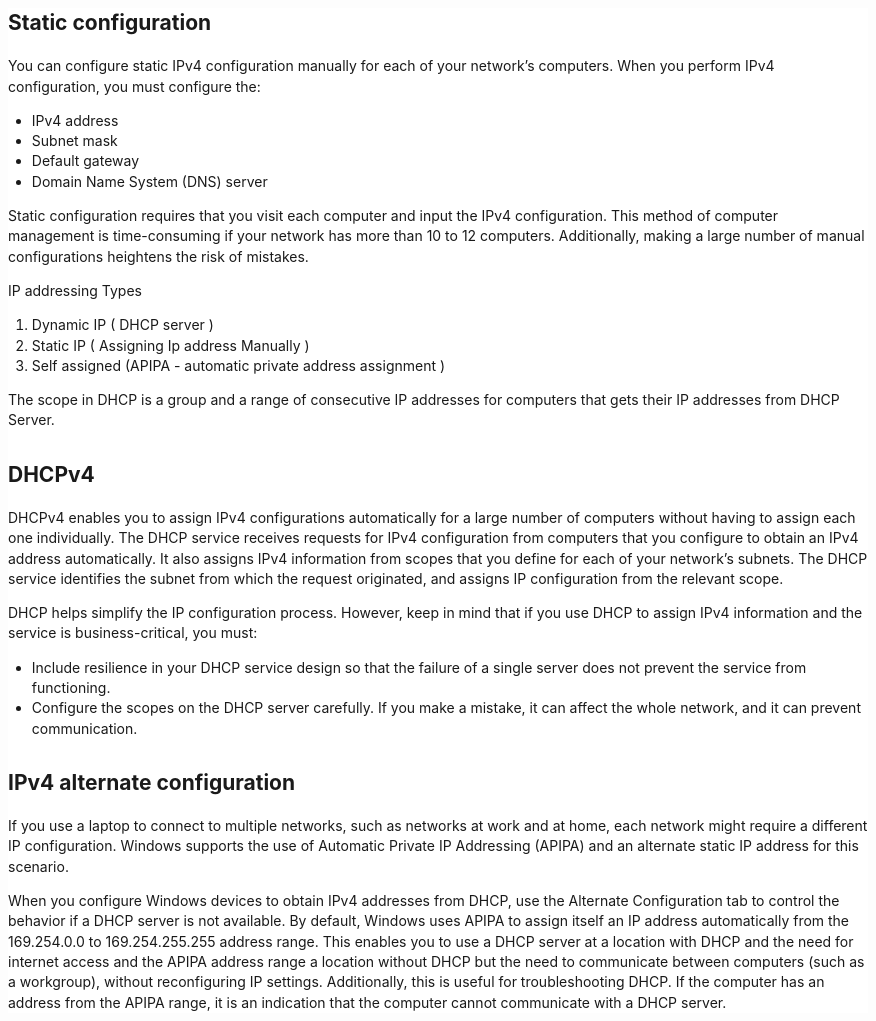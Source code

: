 ## **Static configuration**

You can configure static IPv4 configuration manually for each of your network’s computers. When you perform IPv4 configuration, you must configure the:

- IPv4 address
- Subnet mask
- Default gateway
- Domain Name System (DNS) server

Static configuration requires that you visit each computer and input the IPv4 configuration. This method of computer management is time-consuming if your network has more than 10 to 12 computers. Additionally, making a large number of manual configurations heightens the risk of mistakes.

IP addressing  Types

1. Dynamic IP ( DHCP server )
2. Static IP ( Assigning Ip address Manually )
3. Self assigned (APIPA - automatic private address assignment )

The scope in DHCP is a group and a range of consecutive IP addresses for computers that gets their IP addresses from DHCP Server.

## **DHCPv4**

DHCPv4 enables you to assign IPv4 configurations automatically for a large number of computers without having to assign each one individually. The DHCP service receives requests for IPv4 configuration from computers that you configure to obtain an IPv4 address automatically. It also assigns IPv4 information from scopes that you define for each of your network’s subnets. The DHCP service identifies the subnet from which the request originated, and assigns IP configuration from the relevant scope.

DHCP helps simplify the IP configuration process. However, keep in mind that if you use DHCP to assign IPv4 information and the service is business-critical, you must:

- Include resilience in your DHCP service design so that the failure of a single server does not prevent the service from functioning.
- Configure the scopes on the DHCP server carefully. If you make a mistake, it can affect the whole network, and it can prevent communication.

## **IPv4 alternate configuration**

If you use a laptop to connect to multiple networks, such as networks at work and at home, each network might require a different IP configuration. Windows supports the use of Automatic Private IP Addressing (APIPA) and an alternate static IP address for this scenario.

When you configure Windows devices to obtain IPv4 addresses from DHCP, use the Alternate Configuration tab to control the behavior if a DHCP server is not available. By default, Windows uses APIPA to assign itself an IP address automatically from the 169.254.0.0 to 169.254.255.255 address range. This enables you to use a DHCP server at a location with DHCP and the need for internet access and the APIPA address range a location without DHCP but the need to communicate between computers (such as a workgroup), without reconfiguring IP settings. Additionally, this is useful for troubleshooting DHCP. If the computer has an address from the APIPA range, it is an indication that the computer cannot communicate with a DHCP server.
